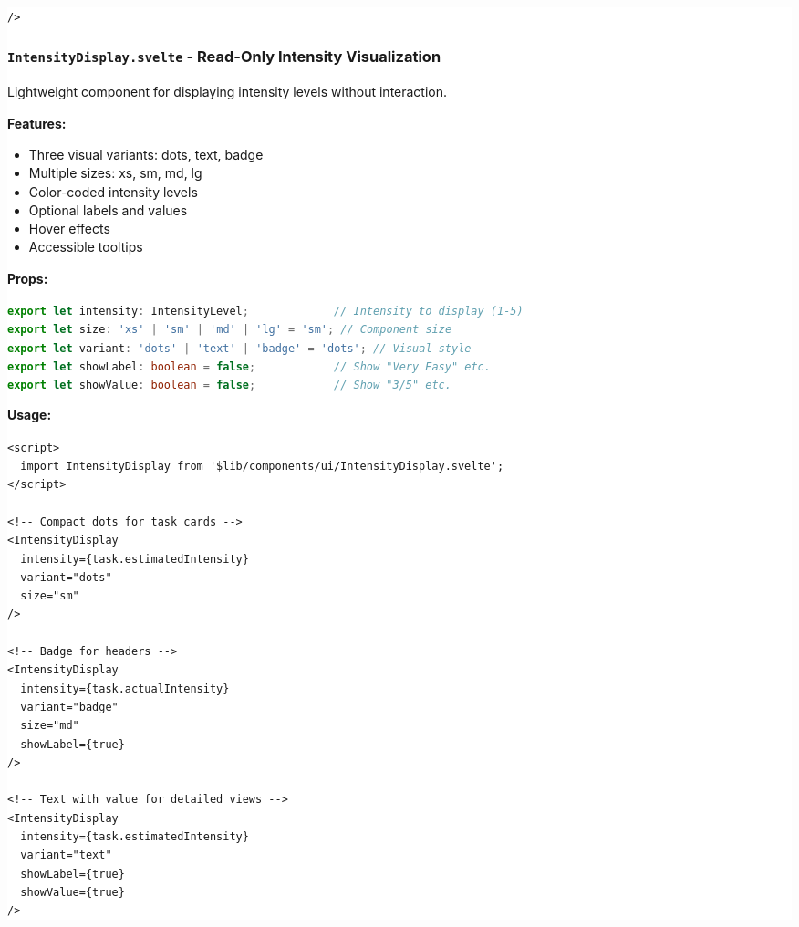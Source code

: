 ```svelte
/>
```

### `IntensityDisplay.svelte` - Read-Only Intensity Visualization
Lightweight component for displaying intensity levels without interaction.

**Features:**
- Three visual variants: dots, text, badge
- Multiple sizes: xs, sm, md, lg
- Color-coded intensity levels
- Optional labels and values
- Hover effects
- Accessible tooltips

**Props:**
```typescript
export let intensity: IntensityLevel;             // Intensity to display (1-5)
export let size: 'xs' | 'sm' | 'md' | 'lg' = 'sm'; // Component size
export let variant: 'dots' | 'text' | 'badge' = 'dots'; // Visual style
export let showLabel: boolean = false;            // Show "Very Easy" etc.
export let showValue: boolean = false;            // Show "3/5" etc.
```

**Usage:**
```svelte
<script>
  import IntensityDisplay from '$lib/components/ui/IntensityDisplay.svelte';
</script>

<!-- Compact dots for task cards -->
<IntensityDisplay 
  intensity={task.estimatedIntensity} 
  variant="dots" 
  size="sm" 
/>

<!-- Badge for headers -->
<IntensityDisplay 
  intensity={task.actualIntensity} 
  variant="badge" 
  size="md"
  showLabel={true}
/>

<!-- Text with value for detailed views -->
<IntensityDisplay 
  intensity={task.estimatedIntensity} 
  variant="text" 
  showLabel={true}
  showValue={true}
/>
```
